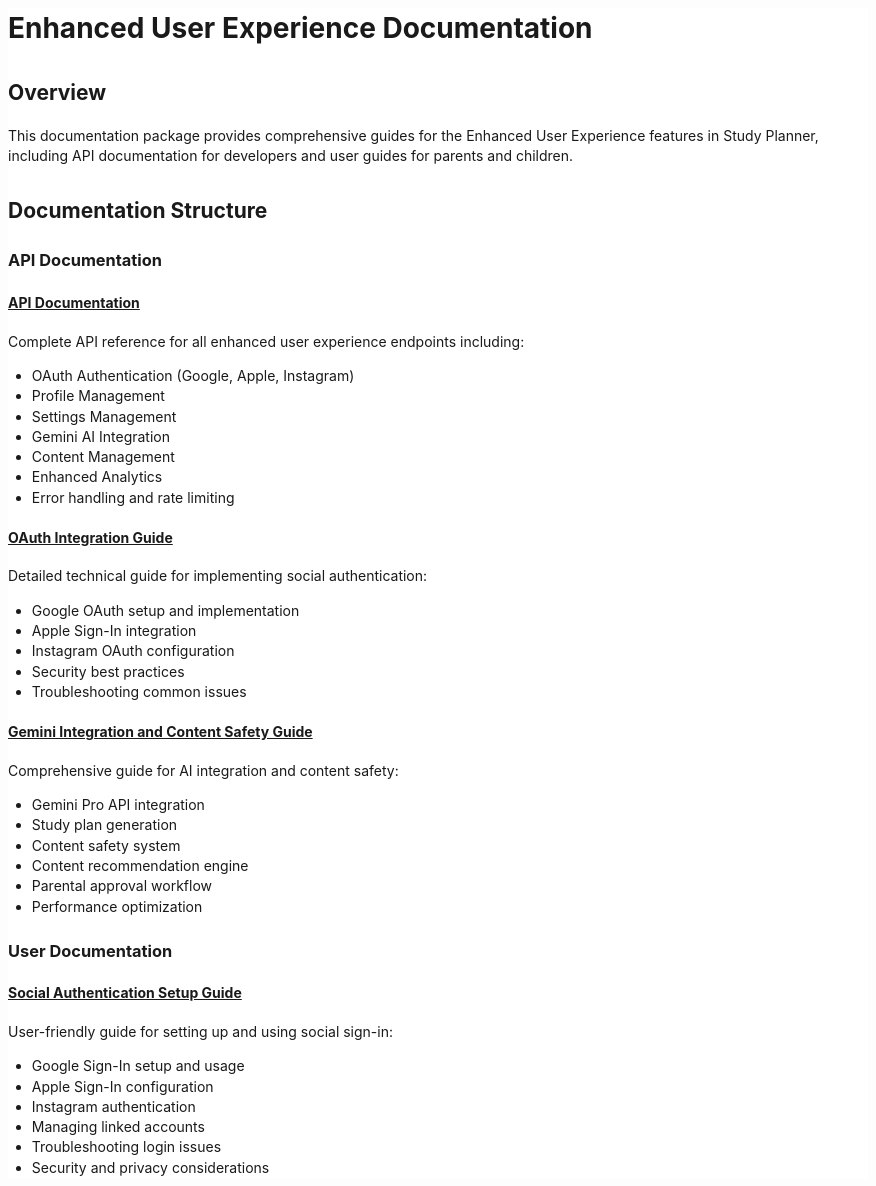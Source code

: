 # Enhanced User Experience Documentation

## Overview

This documentation package provides comprehensive guides for the Enhanced User Experience features in Study Planner, including API documentation for developers and user guides for parents and children.

## Documentation Structure

### API Documentation

#### [API Documentation](./api-documentation.md)
Complete API reference for all enhanced user experience endpoints including:
- OAuth Authentication (Google, Apple, Instagram)
- Profile Management
- Settings Management
- Gemini AI Integration
- Content Management
- Enhanced Analytics
- Error handling and rate limiting

#### [OAuth Integration Guide](./oauth-integration-guide.md)
Detailed technical guide for implementing social authentication:
- Google OAuth setup and implementation
- Apple Sign-In integration
- Instagram OAuth configuration
- Security best practices
- Troubleshooting common issues

#### [Gemini Integration and Content Safety Guide](./gemini-integration-guide.md)
Comprehensive guide for AI integration and content safety:
- Gemini Pro API integration
- Study plan generation
- Content safety system
- Content recommendation engine
- Parental approval workflow
- Performance optimization

### User Documentation

#### [Social Authentication Setup Guide](./user-guide-social-authentication.md)
User-friendly guide for setting up and using social sign-in:
- Google Sign-In setup and usage
- Apple Sign-In configuration
- Instagram authentication
- Managing linked accounts
- Troubleshooting login issues
- Security and privacy considerations
